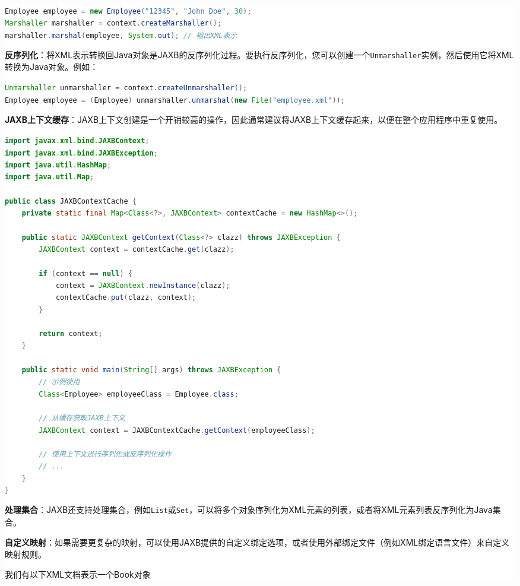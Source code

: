 ```java
Employee employee = new Employee("12345", "John Doe", 30);
Marshaller marshaller = context.createMarshaller();
marshaller.marshal(employee, System.out); // 输出XML表示
```

**反序列化**：将XML表示转换回Java对象是JAXB的反序列化过程。要执行反序列化，您可以创建一个`Unmarshaller`实例，然后使用它将XML转换为Java对象。例如：

```java
Unmarshaller unmarshaller = context.createUnmarshaller();
Employee employee = (Employee) unmarshaller.unmarshal(new File("employee.xml"));
```

**JAXB上下文缓存**：JAXB上下文创建是一个开销较高的操作，因此通常建议将JAXB上下文缓存起来，以便在整个应用程序中重复使用。

```java
import javax.xml.bind.JAXBContext;
import javax.xml.bind.JAXBException;
import java.util.HashMap;
import java.util.Map;

public class JAXBContextCache {
    private static final Map<Class<?>, JAXBContext> contextCache = new HashMap<>();

    public static JAXBContext getContext(Class<?> clazz) throws JAXBException {
        JAXBContext context = contextCache.get(clazz);

        if (context == null) {
            context = JAXBContext.newInstance(clazz);
            contextCache.put(clazz, context);
        }

        return context;
    }

    public static void main(String[] args) throws JAXBException {
        // 示例使用
        Class<Employee> employeeClass = Employee.class;

        // 从缓存获取JAXB上下文
        JAXBContext context = JAXBContextCache.getContext(employeeClass);

        // 使用上下文进行序列化或反序列化操作
        // ...
    }
}

```

**处理集合**：JAXB还支持处理集合，例如`List`或`Set`，可以将多个对象序列化为XML元素的列表，或者将XML元素列表反序列化为Java集合。



**自定义映射**：如果需要更复杂的映射，可以使用JAXB提供的自定义绑定选项，或者使用外部绑定文件（例如XML绑定语言文件）来自定义映射规则。

我们有以下XML文档表示一个Book对象
